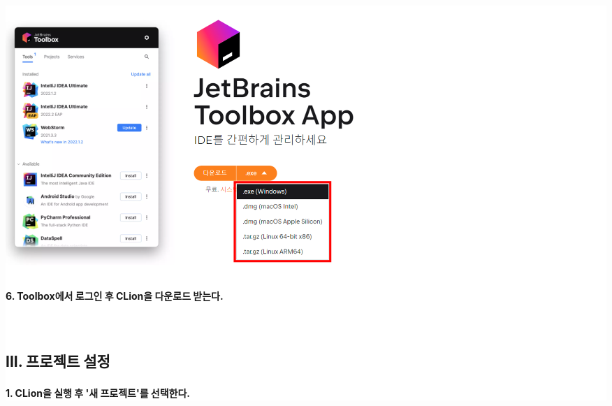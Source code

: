    <img title="" src="img/toolbox_download.png" alt="" style="zoom:50%;" data-align="center">

#### 6. Toolbox에서 로그인 후 CLion을 다운로드 받는다.

​      

## III. 프로젝트 설정

#### 1. CLion을 실행 후 '**새 프로젝트**'를 선택한다.
